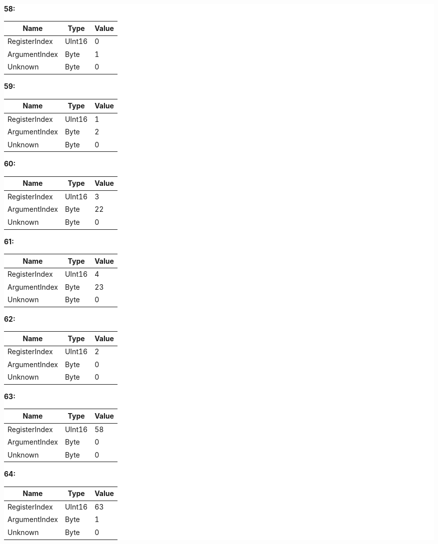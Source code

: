 
**58:**

Name	| Type	| Value
---	|---	|---	|
RegisterIndex	|UInt16	|0
ArgumentIndex	|Byte	|1
Unknown	|Byte	|0


**59:**

Name	| Type	| Value
---	|---	|---	|
RegisterIndex	|UInt16	|1
ArgumentIndex	|Byte	|2
Unknown	|Byte	|0


**60:**

Name	| Type	| Value
---	|---	|---	|
RegisterIndex	|UInt16	|3
ArgumentIndex	|Byte	|22
Unknown	|Byte	|0


**61:**

Name	| Type	| Value
---	|---	|---	|
RegisterIndex	|UInt16	|4
ArgumentIndex	|Byte	|23
Unknown	|Byte	|0


**62:**

Name	| Type	| Value
---	|---	|---	|
RegisterIndex	|UInt16	|2
ArgumentIndex	|Byte	|0
Unknown	|Byte	|0


**63:**

Name	| Type	| Value
---	|---	|---	|
RegisterIndex	|UInt16	|58
ArgumentIndex	|Byte	|0
Unknown	|Byte	|0


**64:**

Name	| Type	| Value
---	|---	|---	|
RegisterIndex	|UInt16	|63
ArgumentIndex	|Byte	|1
Unknown	|Byte	|0
